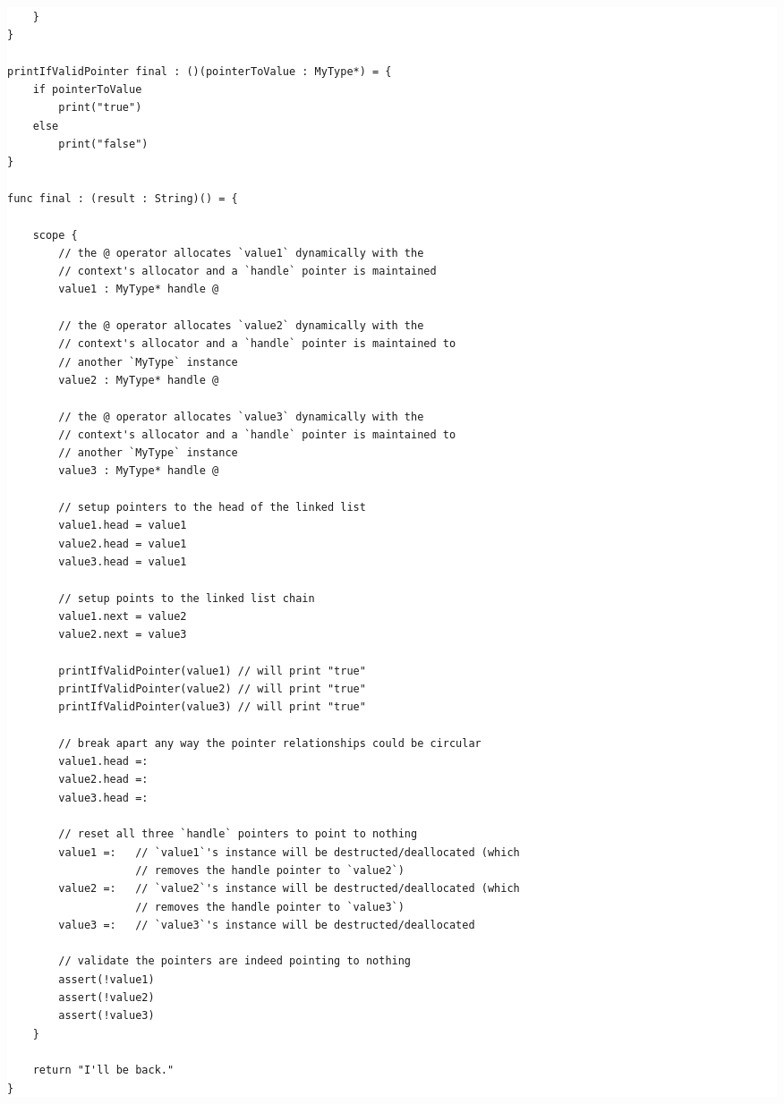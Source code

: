 ````zax
    }
}

printIfValidPointer final : ()(pointerToValue : MyType*) = {
    if pointerToValue
        print("true")
    else
        print("false")
}

func final : (result : String)() = {

    scope {
        // the @ operator allocates `value1` dynamically with the
        // context's allocator and a `handle` pointer is maintained
        value1 : MyType* handle @

        // the @ operator allocates `value2` dynamically with the
        // context's allocator and a `handle` pointer is maintained to
        // another `MyType` instance
        value2 : MyType* handle @

        // the @ operator allocates `value3` dynamically with the
        // context's allocator and a `handle` pointer is maintained to
        // another `MyType` instance
        value3 : MyType* handle @

        // setup pointers to the head of the linked list
        value1.head = value1
        value2.head = value1
        value3.head = value1

        // setup points to the linked list chain
        value1.next = value2
        value2.next = value3

        printIfValidPointer(value1) // will print "true"
        printIfValidPointer(value2) // will print "true"
        printIfValidPointer(value3) // will print "true"

        // break apart any way the pointer relationships could be circular
        value1.head =:
        value2.head =:
        value3.head =:

        // reset all three `handle` pointers to point to nothing
        value1 =:   // `value1`'s instance will be destructed/deallocated (which
                    // removes the handle pointer to `value2`)
        value2 =:   // `value2`'s instance will be destructed/deallocated (which
                    // removes the handle pointer to `value3`)
        value3 =:   // `value3`'s instance will be destructed/deallocated

        // validate the pointers are indeed pointing to nothing
        assert(!value1)
        assert(!value2)
        assert(!value3)
    }

    return "I'll be back."
}
````
